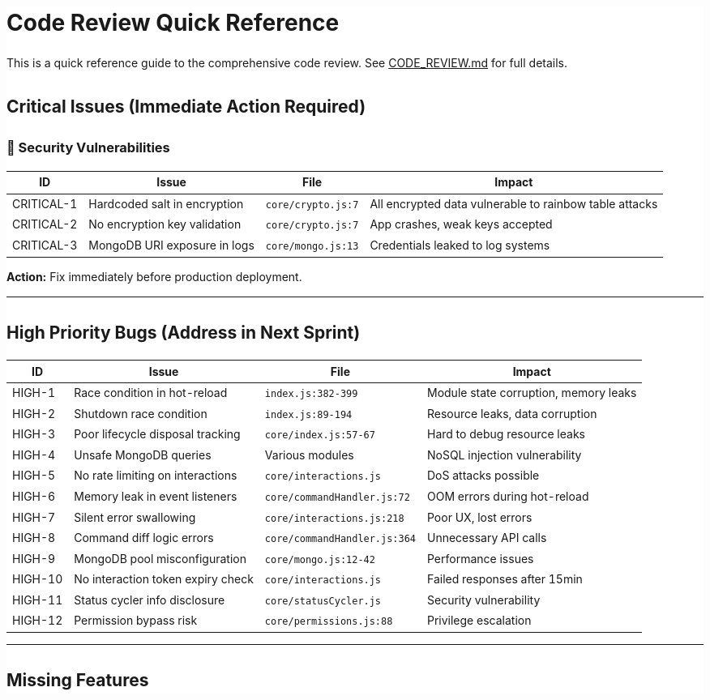 # Code Review Quick Reference

This is a quick reference guide to the comprehensive code review. See [CODE_REVIEW.md](CODE_REVIEW.md) for full details.

## Critical Issues (Immediate Action Required)

### 🔴 Security Vulnerabilities

| ID | Issue | File | Impact |
|----|-------|------|--------|
| CRITICAL-1 | Hardcoded salt in encryption | `core/crypto.js:7` | All encrypted data vulnerable to rainbow table attacks |
| CRITICAL-2 | No encryption key validation | `core/crypto.js:7` | App crashes, weak keys accepted |
| CRITICAL-3 | MongoDB URI exposure in logs | `core/mongo.js:13` | Credentials leaked to log systems |

**Action:** Fix immediately before production deployment.

---

## High Priority Bugs (Address in Next Sprint)

| ID | Issue | File | Impact |
|----|-------|------|--------|
| HIGH-1 | Race condition in hot-reload | `index.js:382-399` | Module state corruption, memory leaks |
| HIGH-2 | Shutdown race condition | `index.js:89-194` | Resource leaks, data corruption |
| HIGH-3 | Poor lifecycle disposal tracking | `core/index.js:57-67` | Hard to debug resource leaks |
| HIGH-4 | Unsafe MongoDB queries | Various modules | NoSQL injection vulnerability |
| HIGH-5 | No rate limiting on interactions | `core/interactions.js` | DoS attacks possible |
| HIGH-6 | Memory leak in event listeners | `core/commandHandler.js:72` | OOM errors during hot-reload |
| HIGH-7 | Silent error swallowing | `core/interactions.js:218` | Poor UX, lost errors |
| HIGH-8 | Command diff logic errors | `core/commandHandler.js:364` | Unnecessary API calls |
| HIGH-9 | MongoDB pool misconfiguration | `core/mongo.js:12-42` | Performance issues |
| HIGH-10 | No interaction token expiry check | `core/interactions.js` | Failed responses after 15min |
| HIGH-11 | Status cycler info disclosure | `core/statusCycler.js` | Security vulnerability |
| HIGH-12 | Permission bypass risk | `core/permissions.js:88` | Privilege escalation |

---

## Missing Features
